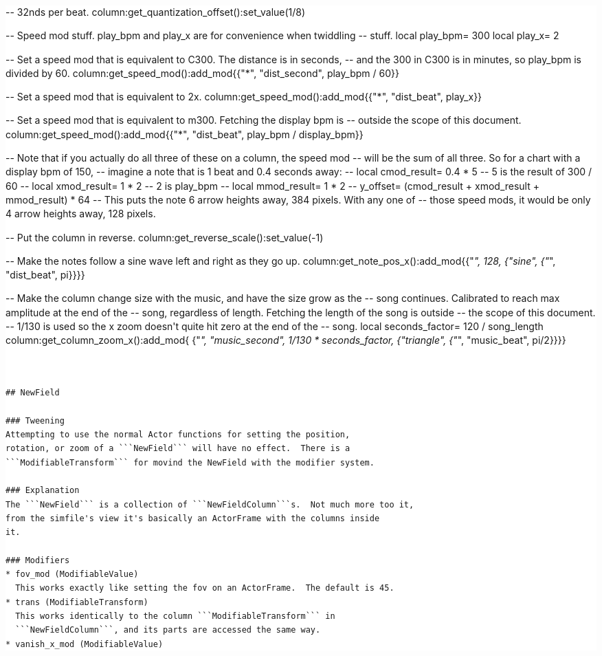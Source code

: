 --   32nds per beat.
column:get_quantization_offset():set_value(1/8)


-- Speed mod stuff.  play_bpm and play_x are for convenience when twiddling
-- stuff.
local play_bpm= 300
local play_x= 2

-- Set a speed mod that is equivalent to C300.  The distance is in seconds,
--   and the 300 in C300 is in minutes, so play_bpm is divided by 60.
column:get_speed_mod():add_mod{{"*", "dist_second", play_bpm / 60}}

-- Set a speed mod that is equivalent to 2x.
column:get_speed_mod():add_mod{{"*", "dist_beat", play_x}}

-- Set a speed mod that is equivalent to m300.  Fetching the display bpm is
--   outside the scope of this document.
column:get_speed_mod():add_mod{{"*", "dist_beat", play_bpm / display_bpm}}

-- Note that if you actually do all three of these on a column, the speed mod
--   will be the sum of all three.  So for a chart with a display bpm of 150,
--   imagine a note that is 1 beat and 0.4 seconds away:
--     local cmod_result= 0.4 * 5  -- 5 is the result of 300 / 60
--     local xmod_result= 1 * 2  -- 2 is play_bpm
--     local mmod_result= 1 * 2
--     y_offset= (cmod_result + xmod_result + mmod_result) * 64
--   This puts the note 6 arrow heights away, 384 pixels.  With any one of
--   those speed mods, it would be only 4 arrow heights away, 128 pixels.


-- Put the column in reverse.
column:get_reverse_scale():set_value(-1)

-- Make the notes follow a sine wave left and right as they go up.
column:get_note_pos_x():add_mod{{"*", 128, {"sine", {"*", "dist_beat", pi}}}}

-- Make the column change size with the music, and have the size grow as the
--   song continues.  Calibrated to reach max amplitude at the end of the
--   song, regardless of length.  Fetching the length of the song is outside
--   the scope of this document.
--   1/130 is used so the x zoom doesn't quite hit zero at the end of the
--   song.
local seconds_factor= 120 / song_length
column:get_column_zoom_x():add_mod{
  {"*", "music_second", 1/130 * seconds_factor,
  {"triangle", {"*", "music_beat", pi/2}}}}
```


## NewField

### Tweening
Attempting to use the normal Actor functions for setting the position,
rotation, or zoom of a ```NewField``` will have no effect.  There is a
```ModifiableTransform``` for movind the NewField with the modifier system.

### Explanation
The ```NewField``` is a collection of ```NewFieldColumn```s.  Not much more too it,
from the simfile's view it's basically an ActorFrame with the columns inside
it.

### Modifiers
* fov_mod (ModifiableValue)  
  This works exactly like setting the fov on an ActorFrame.  The default is 45.
* trans (ModifiableTransform)  
  This works identically to the column ```ModifiableTransform``` in
  ```NewFieldColumn```, and its parts are accessed the same way.
* vanish_x_mod (ModifiableValue)
```